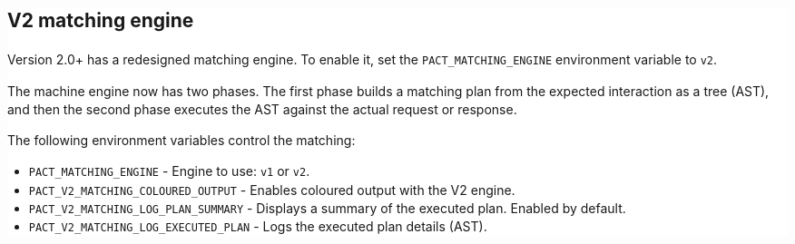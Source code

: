 ## V2 matching engine

Version 2.0+ has a redesigned matching engine. To enable it, set the `PACT_MATCHING_ENGINE` environment variable to `v2`.

The machine engine now has two phases. The first phase builds a matching plan from the expected interaction as a 
tree (AST), and then the second phase executes the AST against the actual request or response.

The following environment variables control the matching:
* `PACT_MATCHING_ENGINE` - Engine to use: `v1` or `v2`.
* `PACT_V2_MATCHING_COLOURED_OUTPUT` - Enables coloured output with the V2 engine.
* `PACT_V2_MATCHING_LOG_PLAN_SUMMARY` - Displays a summary of the executed plan. Enabled by default.
* `PACT_V2_MATCHING_LOG_EXECUTED_PLAN` - Logs the executed plan details (AST).
